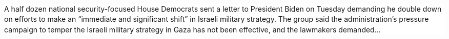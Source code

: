 A half dozen national security-focused House Democrats sent a letter to President Biden on Tuesday demanding he double down on efforts to make an “immediate and significant shift” in Israeli military strategy. The group said the administration’s pressure campaign to temper the Israeli military strategy in Gaza has not been effective, and the lawmakers demanded...

